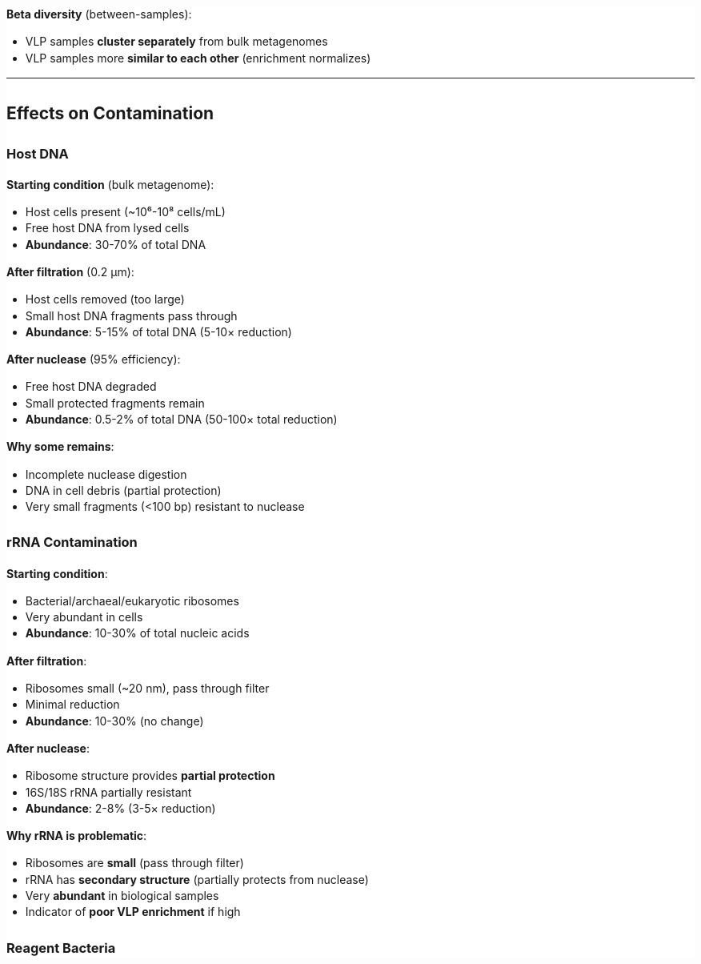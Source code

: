 **Beta diversity** (between-samples):
- VLP samples **cluster separately** from bulk metagenomes
- VLP samples more **similar to each other** (enrichment normalizes)

---

## Effects on Contamination

### Host DNA

**Starting condition** (bulk metagenome):
- Host cells present (~10⁶-10⁸ cells/mL)
- Free host DNA from lysed cells
- **Abundance**: 30-70% of total DNA

**After filtration** (0.2 μm):
- Host cells removed (too large)
- Small host DNA fragments pass through
- **Abundance**: 5-15% of total DNA (5-10× reduction)

**After nuclease** (95% efficiency):
- Free host DNA degraded
- Small protected fragments remain
- **Abundance**: 0.5-2% of total DNA (50-100× total reduction)

**Why some remains**:
- Incomplete nuclease digestion
- DNA in cell debris (partial protection)
- Very small fragments (<100 bp) resistant to nuclease

### rRNA Contamination

**Starting condition**:
- Bacterial/archaeal/eukaryotic ribosomes
- Very abundant in cells
- **Abundance**: 10-30% of total nucleic acids

**After filtration**:
- Ribosomes small (~20 nm), pass through filter
- Minimal reduction
- **Abundance**: 10-30% (no change)

**After nuclease**:
- Ribosome structure provides **partial protection**
- 16S/18S rRNA partially resistant
- **Abundance**: 2-8% (3-5× reduction)

**Why rRNA is problematic**:
- Ribosomes are **small** (pass through filter)
- rRNA has **secondary structure** (partially protects from nuclease)
- Very **abundant** in biological samples
- Indicator of **poor VLP enrichment** if high

### Reagent Bacteria
